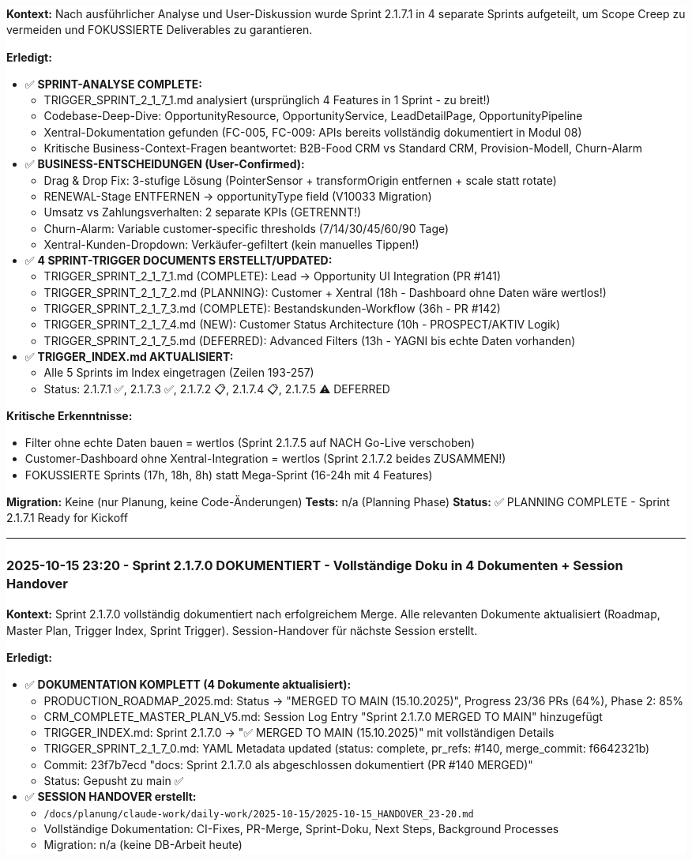 **Kontext:** Nach ausführlicher Analyse und User-Diskussion wurde Sprint 2.1.7.1 in 4 separate Sprints aufgeteilt, um Scope Creep zu vermeiden und FOKUSSIERTE Deliverables zu garantieren.

**Erledigt:**
- ✅ **SPRINT-ANALYSE COMPLETE:**
  - TRIGGER_SPRINT_2_1_7_1.md analysiert (ursprünglich 4 Features in 1 Sprint - zu breit!)
  - Codebase-Deep-Dive: OpportunityResource, OpportunityService, LeadDetailPage, OpportunityPipeline
  - Xentral-Dokumentation gefunden (FC-005, FC-009: APIs bereits vollständig dokumentiert in Modul 08)
  - Kritische Business-Context-Fragen beantwortet: B2B-Food CRM vs Standard CRM, Provision-Modell, Churn-Alarm
- ✅ **BUSINESS-ENTSCHEIDUNGEN (User-Confirmed):**
  - Drag & Drop Fix: 3-stufige Lösung (PointerSensor + transformOrigin entfernen + scale statt rotate)
  - RENEWAL-Stage ENTFERNEN → opportunityType field (V10033 Migration)
  - Umsatz vs Zahlungsverhalten: 2 separate KPIs (GETRENNT!)
  - Churn-Alarm: Variable customer-specific thresholds (7/14/30/45/60/90 Tage)
  - Xentral-Kunden-Dropdown: Verkäufer-gefiltert (kein manuelles Tippen!)
- ✅ **4 SPRINT-TRIGGER DOCUMENTS ERSTELLT/UPDATED:**
  - TRIGGER_SPRINT_2_1_7_1.md (COMPLETE): Lead → Opportunity UI Integration (PR #141)
  - TRIGGER_SPRINT_2_1_7_2.md (PLANNING): Customer + Xentral (18h - Dashboard ohne Daten wäre wertlos!)
  - TRIGGER_SPRINT_2_1_7_3.md (COMPLETE): Bestandskunden-Workflow (36h - PR #142)
  - TRIGGER_SPRINT_2_1_7_4.md (NEW): Customer Status Architecture (10h - PROSPECT/AKTIV Logik)
  - TRIGGER_SPRINT_2_1_7_5.md (DEFERRED): Advanced Filters (13h - YAGNI bis echte Daten vorhanden)
- ✅ **TRIGGER_INDEX.md AKTUALISIERT:**
  - Alle 5 Sprints im Index eingetragen (Zeilen 193-257)
  - Status: 2.1.7.1 ✅, 2.1.7.3 ✅, 2.1.7.2 📋, 2.1.7.4 📋, 2.1.7.5 ⚠️ DEFERRED

**Kritische Erkenntnisse:**
- Filter ohne echte Daten bauen = wertlos (Sprint 2.1.7.5 auf NACH Go-Live verschoben)
- Customer-Dashboard ohne Xentral-Integration = wertlos (Sprint 2.1.7.2 beides ZUSAMMEN!)
- FOKUSSIERTE Sprints (17h, 18h, 8h) statt Mega-Sprint (16-24h mit 4 Features)

**Migration:** Keine (nur Planung, keine Code-Änderungen)
**Tests:** n/a (Planning Phase)
**Status:** ✅ PLANNING COMPLETE - Sprint 2.1.7.1 Ready for Kickoff

---

### 2025-10-15 23:20 - Sprint 2.1.7.0 DOKUMENTIERT - Vollständige Doku in 4 Dokumenten + Session Handover

**Kontext:** Sprint 2.1.7.0 vollständig dokumentiert nach erfolgreichem Merge. Alle relevanten Dokumente aktualisiert (Roadmap, Master Plan, Trigger Index, Sprint Trigger). Session-Handover für nächste Session erstellt.

**Erledigt:**
- ✅ **DOKUMENTATION KOMPLETT (4 Dokumente aktualisiert):**
  - PRODUCTION_ROADMAP_2025.md: Status → "MERGED TO MAIN (15.10.2025)", Progress 23/36 PRs (64%), Phase 2: 85%
  - CRM_COMPLETE_MASTER_PLAN_V5.md: Session Log Entry "Sprint 2.1.7.0 MERGED TO MAIN" hinzugefügt
  - TRIGGER_INDEX.md: Sprint 2.1.7.0 → "✅ MERGED TO MAIN (15.10.2025)" mit vollständigen Details
  - TRIGGER_SPRINT_2_1_7_0.md: YAML Metadata updated (status: complete, pr_refs: #140, merge_commit: f6642321b)
  - Commit: 23f7b7ecd "docs: Sprint 2.1.7.0 als abgeschlossen dokumentiert (PR #140 MERGED)"
  - Status: Gepusht zu main ✅
- ✅ **SESSION HANDOVER erstellt:**
  - `/docs/planung/claude-work/daily-work/2025-10-15/2025-10-15_HANDOVER_23-20.md`
  - Vollständige Dokumentation: CI-Fixes, PR-Merge, Sprint-Doku, Next Steps, Background Processes
  - Migration: n/a (keine DB-Arbeit heute)
